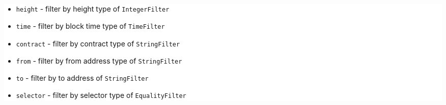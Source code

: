* `height` - filter by height type of `IntegerFilter` 

* `time` - filter by block time type of `TimeFilter`

* `contract` - filter by contract type of `StringFilter`

* `from` - filter by from address type of `StringFilter`

* `to` - filter by to address of `StringFilter`

* `selector` - filter by selector type of `EqualityFilter`




